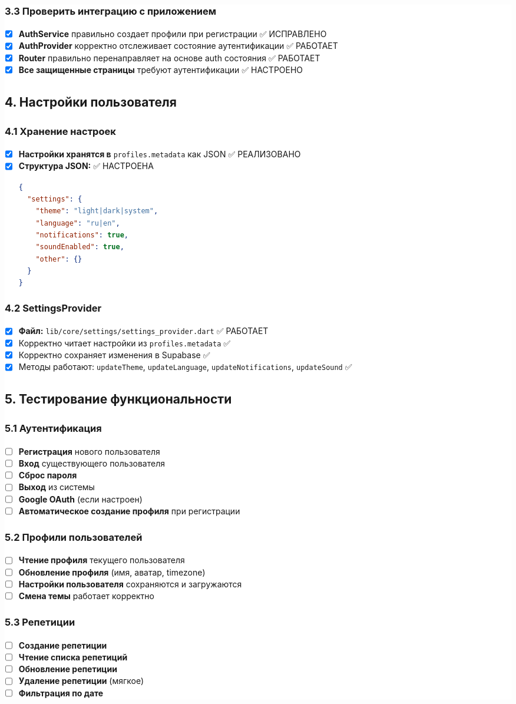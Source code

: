 ### 3.3 Проверить интеграцию с приложением
- [x] **AuthService** правильно создает профили при регистрации ✅ ИСПРАВЛЕНО
- [x] **AuthProvider** корректно отслеживает состояние аутентификации ✅ РАБОТАЕТ
- [x] **Router** правильно перенаправляет на основе auth состояния ✅ РАБОТАЕТ
- [x] **Все защищенные страницы** требуют аутентификации ✅ НАСТРОЕНО

## 4. Настройки пользователя

### 4.1 Хранение настроек
- [x] **Настройки хранятся в** `profiles.metadata` как JSON ✅ РЕАЛИЗОВАНО
- [x] **Структура JSON:** ✅ НАСТРОЕНА
  ```json
  {
    "settings": {
      "theme": "light|dark|system",
      "language": "ru|en", 
      "notifications": true,
      "soundEnabled": true,
      "other": {}
    }
  }
  ```

### 4.2 SettingsProvider
- [x] **Файл:** `lib/core/settings/settings_provider.dart` ✅ РАБОТАЕТ
- [x] Корректно читает настройки из `profiles.metadata` ✅
- [x] Корректно сохраняет изменения в Supabase ✅
- [x] Методы работают: `updateTheme`, `updateLanguage`, `updateNotifications`, `updateSound` ✅

## 5. Тестирование функциональности

### 5.1 Аутентификация
- [ ] **Регистрация** нового пользователя
- [ ] **Вход** существующего пользователя
- [ ] **Сброс пароля**
- [ ] **Выход** из системы
- [ ] **Google OAuth** (если настроен)
- [ ] **Автоматическое создание профиля** при регистрации

### 5.2 Профили пользователей
- [ ] **Чтение профиля** текущего пользователя
- [ ] **Обновление профиля** (имя, аватар, timezone)
- [ ] **Настройки пользователя** сохраняются и загружаются
- [ ] **Смена темы** работает корректно

### 5.3 Репетиции 
- [ ] **Создание репетиции**
- [ ] **Чтение списка репетиций**
- [ ] **Обновление репетиции**
- [ ] **Удаление репетиции** (мягкое)
- [ ] **Фильтрация по дате**
